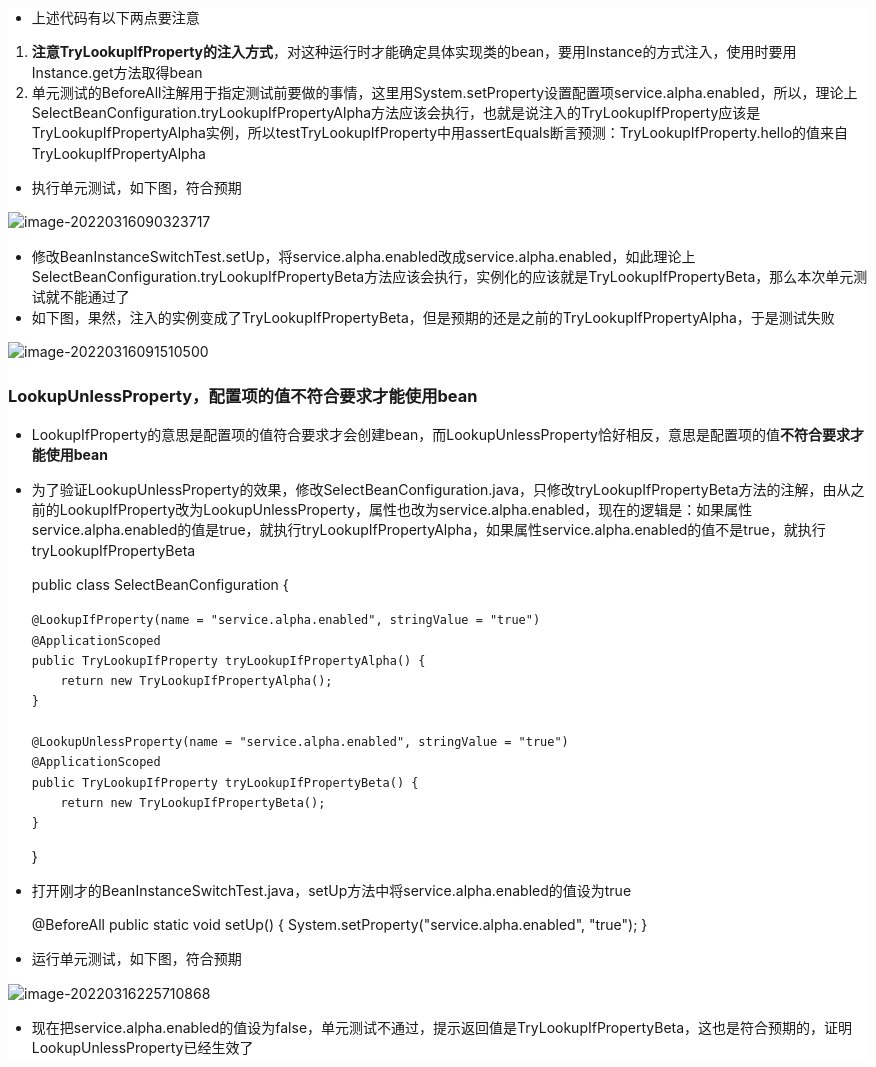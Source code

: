     

*   上述代码有以下两点要注意

1.  **注意TryLookupIfProperty的注入方式**，对这种运行时才能确定具体实现类的bean，要用Instance的方式注入，使用时要用Instance.get方法取得bean
2.  单元测试的BeforeAll注解用于指定测试前要做的事情，这里用System.setProperty设置配置项service.alpha.enabled，所以，理论上SelectBeanConfiguration.tryLookupIfPropertyAlpha方法应该会执行，也就是说注入的TryLookupIfProperty应该是TryLookupIfPropertyAlpha实例，所以testTryLookupIfProperty中用assertEquals断言预测：TryLookupIfProperty.hello的值来自TryLookupIfPropertyAlpha

*   执行单元测试，如下图，符合预期

![image-20220316090323717](https://img2023.cnblogs.com/blog/485422/202307/485422-20230729103342530-121820573.png)

*   修改BeanInstanceSwitchTest.setUp，将service.alpha.enabled改成service.alpha.enabled，如此理论上SelectBeanConfiguration.tryLookupIfPropertyBeta方法应该会执行，实例化的应该就是TryLookupIfPropertyBeta，那么本次单元测试就不能通过了
*   如下图，果然，注入的实例变成了TryLookupIfPropertyBeta，但是预期的还是之前的TryLookupIfPropertyAlpha，于是测试失败

![image-20220316091510500](https://img2023.cnblogs.com/blog/485422/202307/485422-20230729103342550-1025162173.png)

### LookupUnlessProperty，配置项的值不符合要求才能使用bean

*   LookupIfProperty的意思是配置项的值符合要求才会创建bean，而LookupUnlessProperty恰好相反，意思是配置项的值**不符合要求才能使用bean**
    
*   为了验证LookupUnlessProperty的效果，修改SelectBeanConfiguration.java，只修改tryLookupIfPropertyBeta方法的注解，由从之前的LookupIfProperty改为LookupUnlessProperty，属性也改为service.alpha.enabled，现在的逻辑是：如果属性service.alpha.enabled的值是true，就执行tryLookupIfPropertyAlpha，如果属性service.alpha.enabled的值不是true，就执行tryLookupIfPropertyBeta
    

    public class SelectBeanConfiguration {
    
        @LookupIfProperty(name = "service.alpha.enabled", stringValue = "true")
        @ApplicationScoped
        public TryLookupIfProperty tryLookupIfPropertyAlpha() {
            return new TryLookupIfPropertyAlpha();
        }
    
        @LookupUnlessProperty(name = "service.alpha.enabled", stringValue = "true")
        @ApplicationScoped
        public TryLookupIfProperty tryLookupIfPropertyBeta() {
            return new TryLookupIfPropertyBeta();
        }
    }
    

*   打开刚才的BeanInstanceSwitchTest.java，setUp方法中将service.alpha.enabled的值设为true

    @BeforeAll
    public static void setUp() {
    	System.setProperty("service.alpha.enabled", "true");
    }
    

*   运行单元测试，如下图，符合预期

![image-20220316225710868](https://img2023.cnblogs.com/blog/485422/202307/485422-20230729103342382-1020050794.png)

*   现在把service.alpha.enabled的值设为false，单元测试不通过，提示返回值是TryLookupIfPropertyBeta，这也是符合预期的，证明LookupUnlessProperty已经生效了
    